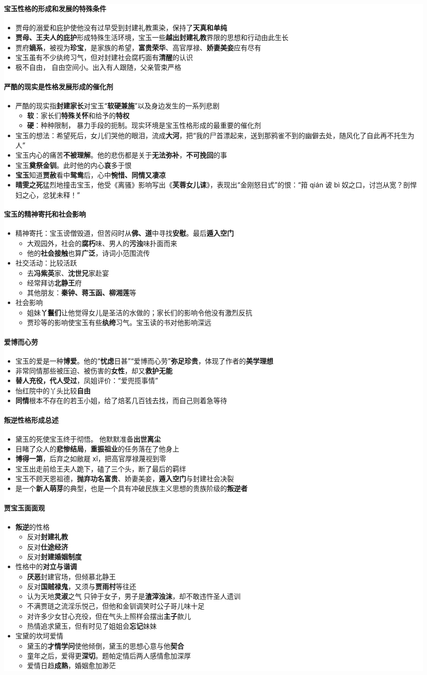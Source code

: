 #### 宝玉性格的形成和发展的特殊条件

- 贾母的溺爱和庇护使他没有过早受到封建礼教熏染，保持了**天真和单纯**
- **贾母、王夫人的庇护**形成特殊生活环境，宝玉一些**越出封建礼教**界限的思想和行动由此生长
- 贾府**嫡系**，被视为**珍宝**，是家族的希望，**富贵荣华**、高官厚禄、**娇妻美妾**应有尽有
- 宝玉虽有不少纨绔习气，但对封建社会腐朽面有**清醒**的认识
- 极不自由， 自由空间小。出入有人跟随，父亲管束严格

#### 严酷的现实是性格发展形成的催化剂

- 严酷的现实指**封建家长**对宝玉“**软硬兼施**”以及身边发生的一系列悲剧
  - **软**：家长们**特殊关怀**和给予的**特权**
  - **硬**：种种限制， 暴力手段的扼制。现实环境是宝玉性格形成的最重要的催化剂
- 宝玉的想法：希望死后，女儿们哭他的眼泪，流成**大河**，把“我的尸首漂起来，送到那鸦雀不到的幽僻去处，随风化了自此再不托生为人”
- 宝玉内心的痛苦**不被理解**。他的悲伤都是关于**无法弥补**，**不可挽回**的事
- 宝玉**奠祭金钏**。此时他的内心**哀**多于恨
- **宝玉**知道**贾赦**看中**鸳鸯**后，心中**惋惜、同情又凄凉**
- **晴雯之死**猛烈地撞击宝玉，他受《离骚》影响写出《**芙蓉女儿诔**》，表现出“金刚怒目式”的恨：“箝 qián 诐 bì 奴之口，讨岂从宽？剖悍妇之心，忿犹未释！”

#### 宝玉的精神寄托和社会影响

- 精神寄托：宝玉谤僧毁道，但苦闷时从**佛、道**中寻找**安慰**。最后**遁入空门**
  - 大观园外，社会的**腐朽**味、男人的**污浊**味扑面而来
  - 他的**社会接触**也算**广泛**，诗词小范围流传
- 社交活动：比较活跃
  - 去**冯紫英**家、**沈世兄**家赴宴
  - 经常拜访**北静王**府
  - 其他朋友：**秦钟、蒋玉函、柳湘莲**等
- 社会影响
  - 姐妹**丫鬟们**让他觉得女儿是圣洁的水做的；家长们的影响令他没有激烈反抗
  - 贾珍等的影响使宝玉有些**纨绔**习气。宝玉读的书对他影响深远

#### 爱博而心劳

- 宝玉的爱是一种**博爱**。他的“**忧虑**日甚”“爱博而心劳”**弥足珍贵**，体现了作者的**美学理想**
- 非常同情那些被压迫、被伤害的**女性**，却又**救护无能**
- **替人充役，代人受过**，凤姐评价：“爱兜揽事情”
- 怡红院中的丫头比较**自由**
- **同情**根本不存在的若玉小姐，给了焙茗几百钱去找，而自己则着急等待

#### 叛逆性格形成总述

- 黛玉的死使宝玉终于彻悟。 他默默准备**出世离尘**
- 目睹了众人的**悲惨结局**，**重振祖业**的任务落在了他身上
- **博得一第**，后弃之如敝屣 xǐ，把高官厚禄蔑视到零
- 宝玉出走前给王夫人跪下，磕了三个头，断了最后的羁绊
- 宝玉不顾天恩祖德，**抛弃功名富贵**、娇妻美妾，**遁入空门**与封建社会决裂
- 是一个**新人萌芽**的典型，也是一个具有冲破民族主义思想的贵族阶级的**叛逆者**

#### 贾宝玉面面观

- **叛逆**的性格
  - 反对**封建礼教**
  - 反对**仕途经济**
  - 反对**封建婚姻制度**
- 性格中的**对立与谐调**
  - **厌恶**封建官场，但倾慕北静王
  - 反对**国贼禄鬼**，又须与**贾雨村**等往还
  - 认为天地**灵淑**之气 只钟于女子，男子是**渣滓浊沫**，却不敢违忤圣人遗训
  - 不满贾琏之流淫乐悦己，但他和金钏调笑时公子哥儿味十足
  - 对许多少女甘心充役，但在气头上照样会摆出**主子**款儿
  - 热情追求黛玉，但有时见了姐姐会**忘记**妹妹
- 宝黛的坎坷爱情
  - 黛玉的**才情学问**使他倾倒，黛玉的思想心意与他**契合**
  - 童年之后，爱得更**深切**。题帕定情后两人感情愈加深厚
  - 爱情日趋**成熟**，婚姻愈加渺茫